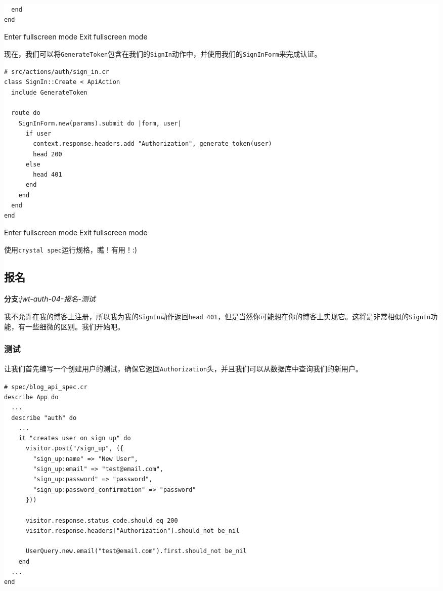 ```
  end
end 
```

Enter fullscreen mode Exit fullscreen mode

现在，我们可以将`GenerateToken`包含在我们的`SignIn`动作中，并使用我们的`SignInForm`来完成认证。

```
# src/actions/auth/sign_in.cr
class SignIn::Create < ApiAction
  include GenerateToken

  route do
    SignInForm.new(params).submit do |form, user|
      if user
        context.response.headers.add "Authorization", generate_token(user)
        head 200
      else
        head 401
      end
    end
  end
end 
```

Enter fullscreen mode Exit fullscreen mode

使用`crystal spec`运行规格，瞧！有用！:)

## 报名

**分支**:*jwt-auth-04-报名-测试*

我不允许在我的博客上注册，所以我为我的`SignIn`动作返回`head 401`，但是当然你可能想在你的博客上实现它。这将是非常相似的`SignIn`功能，有一些细微的区别。我们开始吧。

### 测试

让我们首先编写一个创建用户的测试，确保它返回`Authorization`头，并且我们可以从数据库中查询我们的新用户。

```
# spec/blog_api_spec.cr
describe App do
  ...
  describe "auth" do
    ...
    it "creates user on sign up" do
      visitor.post("/sign_up", ({
        "sign_up:name" => "New User",
        "sign_up:email" => "test@email.com",
        "sign_up:password" => "password",
        "sign_up:password_confirmation" => "password"
      }))

      visitor.response.status_code.should eq 200
      visitor.response.headers["Authorization"].should_not be_nil

      UserQuery.new.email("test@email.com").first.should_not be_nil
    end
  ...
end 
```
